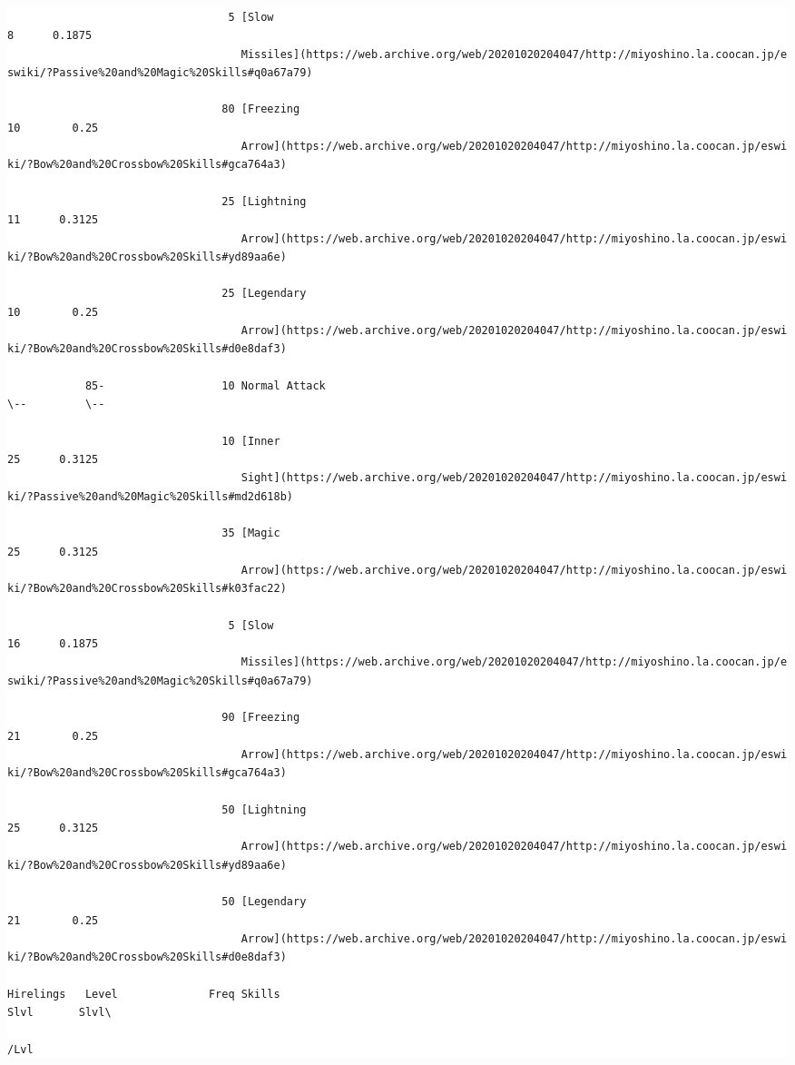                                       5 [Slow                                                                                                                                           8      0.1875
                                        Missiles](https://web.archive.org/web/20201020204047/http://miyoshino.la.coocan.jp/eswiki/?Passive%20and%20Magic%20Skills#q0a67a79)               

                                     80 [Freezing                                                                                                                                      10        0.25
                                        Arrow](https://web.archive.org/web/20201020204047/http://miyoshino.la.coocan.jp/eswiki/?Bow%20and%20Crossbow%20Skills#gca764a3)                   

                                     25 [Lightning                                                                                                                                     11      0.3125
                                        Arrow](https://web.archive.org/web/20201020204047/http://miyoshino.la.coocan.jp/eswiki/?Bow%20and%20Crossbow%20Skills#yd89aa6e)                   

                                     25 [Legendary                                                                                                                                     10        0.25
                                        Arrow](https://web.archive.org/web/20201020204047/http://miyoshino.la.coocan.jp/eswiki/?Bow%20and%20Crossbow%20Skills#d0e8daf3)                   

                85-                  10 Normal Attack                                                                                                                                 \--         \--

                                     10 [Inner                                                                                                                                         25      0.3125
                                        Sight](https://web.archive.org/web/20201020204047/http://miyoshino.la.coocan.jp/eswiki/?Passive%20and%20Magic%20Skills#md2d618b)                  

                                     35 [Magic                                                                                                                                         25      0.3125
                                        Arrow](https://web.archive.org/web/20201020204047/http://miyoshino.la.coocan.jp/eswiki/?Bow%20and%20Crossbow%20Skills#k03fac22)                   

                                      5 [Slow                                                                                                                                          16      0.1875
                                        Missiles](https://web.archive.org/web/20201020204047/http://miyoshino.la.coocan.jp/eswiki/?Passive%20and%20Magic%20Skills#q0a67a79)               

                                     90 [Freezing                                                                                                                                      21        0.25
                                        Arrow](https://web.archive.org/web/20201020204047/http://miyoshino.la.coocan.jp/eswiki/?Bow%20and%20Crossbow%20Skills#gca764a3)                   

                                     50 [Lightning                                                                                                                                     25      0.3125
                                        Arrow](https://web.archive.org/web/20201020204047/http://miyoshino.la.coocan.jp/eswiki/?Bow%20and%20Crossbow%20Skills#yd89aa6e)                   

                                     50 [Legendary                                                                                                                                     21        0.25
                                        Arrow](https://web.archive.org/web/20201020204047/http://miyoshino.la.coocan.jp/eswiki/?Bow%20and%20Crossbow%20Skills#d0e8daf3)                   

    Hirelings   Level              Freq Skills                                                                                                                                       Slvl       Slvl\
                                                                                                                                                                                                 /Lvl
